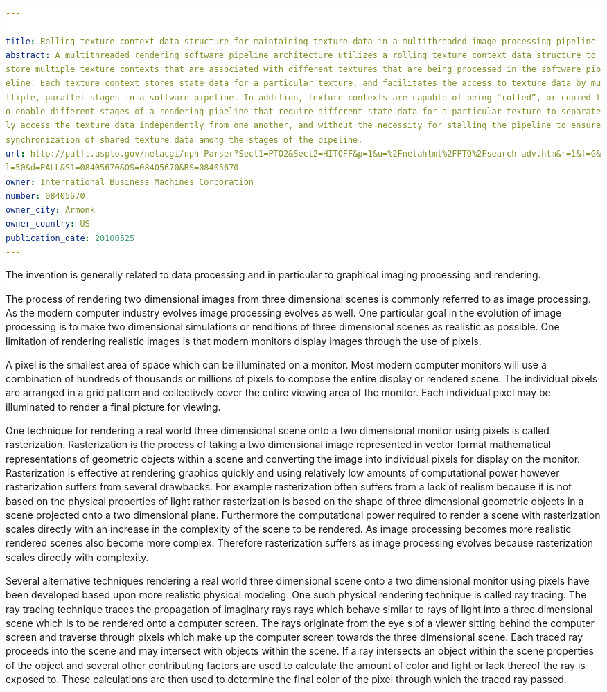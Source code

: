 ```yaml
---

title: Rolling texture context data structure for maintaining texture data in a multithreaded image processing pipeline
abstract: A multithreaded rendering software pipeline architecture utilizes a rolling texture context data structure to store multiple texture contexts that are associated with different textures that are being processed in the software pipeline. Each texture context stores state data for a particular texture, and facilitates the access to texture data by multiple, parallel stages in a software pipeline. In addition, texture contexts are capable of being “rolled”, or copied to enable different stages of a rendering pipeline that require different state data for a particular texture to separately access the texture data independently from one another, and without the necessity for stalling the pipeline to ensure synchronization of shared texture data among the stages of the pipeline.
url: http://patft.uspto.gov/netacgi/nph-Parser?Sect1=PTO2&Sect2=HITOFF&p=1&u=%2Fnetahtml%2FPTO%2Fsearch-adv.htm&r=1&f=G&l=50&d=PALL&S1=08405670&OS=08405670&RS=08405670
owner: International Business Machines Corporation
number: 08405670
owner_city: Armonk
owner_country: US
publication_date: 20100525
---
```

The invention is generally related to data processing and in particular to graphical imaging processing and rendering.

The process of rendering two dimensional images from three dimensional scenes is commonly referred to as image processing. As the modern computer industry evolves image processing evolves as well. One particular goal in the evolution of image processing is to make two dimensional simulations or renditions of three dimensional scenes as realistic as possible. One limitation of rendering realistic images is that modern monitors display images through the use of pixels.

A pixel is the smallest area of space which can be illuminated on a monitor. Most modern computer monitors will use a combination of hundreds of thousands or millions of pixels to compose the entire display or rendered scene. The individual pixels are arranged in a grid pattern and collectively cover the entire viewing area of the monitor. Each individual pixel may be illuminated to render a final picture for viewing.

One technique for rendering a real world three dimensional scene onto a two dimensional monitor using pixels is called rasterization. Rasterization is the process of taking a two dimensional image represented in vector format mathematical representations of geometric objects within a scene and converting the image into individual pixels for display on the monitor. Rasterization is effective at rendering graphics quickly and using relatively low amounts of computational power however rasterization suffers from several drawbacks. For example rasterization often suffers from a lack of realism because it is not based on the physical properties of light rather rasterization is based on the shape of three dimensional geometric objects in a scene projected onto a two dimensional plane. Furthermore the computational power required to render a scene with rasterization scales directly with an increase in the complexity of the scene to be rendered. As image processing becomes more realistic rendered scenes also become more complex. Therefore rasterization suffers as image processing evolves because rasterization scales directly with complexity.

Several alternative techniques rendering a real world three dimensional scene onto a two dimensional monitor using pixels have been developed based upon more realistic physical modeling. One such physical rendering technique is called ray tracing. The ray tracing technique traces the propagation of imaginary rays rays which behave similar to rays of light into a three dimensional scene which is to be rendered onto a computer screen. The rays originate from the eye s of a viewer sitting behind the computer screen and traverse through pixels which make up the computer screen towards the three dimensional scene. Each traced ray proceeds into the scene and may intersect with objects within the scene. If a ray intersects an object within the scene properties of the object and several other contributing factors are used to calculate the amount of color and light or lack thereof the ray is exposed to. These calculations are then used to determine the final color of the pixel through which the traced ray passed.
